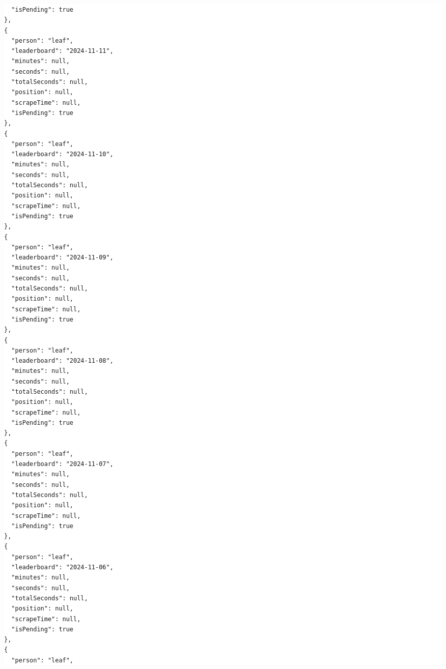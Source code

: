       "isPending": true
    },
    {
      "person": "leaf",
      "leaderboard": "2024-11-11",
      "minutes": null,
      "seconds": null,
      "totalSeconds": null,
      "position": null,
      "scrapeTime": null,
      "isPending": true
    },
    {
      "person": "leaf",
      "leaderboard": "2024-11-10",
      "minutes": null,
      "seconds": null,
      "totalSeconds": null,
      "position": null,
      "scrapeTime": null,
      "isPending": true
    },
    {
      "person": "leaf",
      "leaderboard": "2024-11-09",
      "minutes": null,
      "seconds": null,
      "totalSeconds": null,
      "position": null,
      "scrapeTime": null,
      "isPending": true
    },
    {
      "person": "leaf",
      "leaderboard": "2024-11-08",
      "minutes": null,
      "seconds": null,
      "totalSeconds": null,
      "position": null,
      "scrapeTime": null,
      "isPending": true
    },
    {
      "person": "leaf",
      "leaderboard": "2024-11-07",
      "minutes": null,
      "seconds": null,
      "totalSeconds": null,
      "position": null,
      "scrapeTime": null,
      "isPending": true
    },
    {
      "person": "leaf",
      "leaderboard": "2024-11-06",
      "minutes": null,
      "seconds": null,
      "totalSeconds": null,
      "position": null,
      "scrapeTime": null,
      "isPending": true
    },
    {
      "person": "leaf",